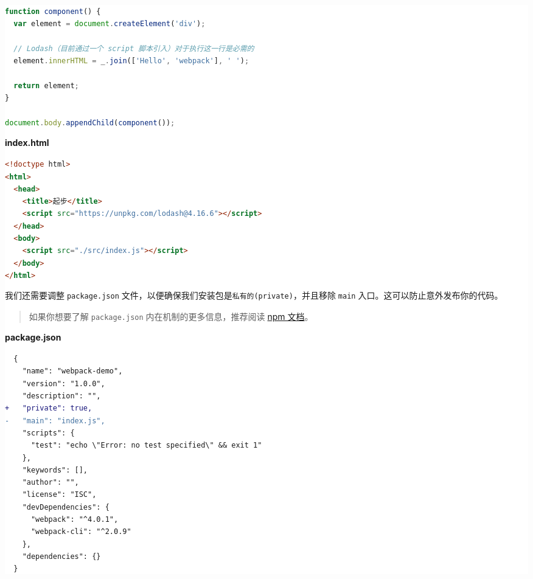 ```javascript
function component() {
  var element = document.createElement('div');

  // Lodash（目前通过一个 script 脚本引入）对于执行这一行是必需的
  element.innerHTML = _.join(['Hello', 'webpack'], ' ');

  return element;
}

document.body.appendChild(component());
```

**index.html**

```html
<!doctype html>
<html>
  <head>
    <title>起步</title>
    <script src="https://unpkg.com/lodash@4.16.6"></script>
  </head>
  <body>
    <script src="./src/index.js"></script>
  </body>
</html>
```

我们还需要调整 `package.json` 文件，以便确保我们安装包是`私有的(private)`，并且移除 `main` 入口。这可以防止意外发布你的代码。

> 如果你想要了解 `package.json` 内在机制的更多信息，推荐阅读 [npm 文档](https://docs.npmjs.com/files/package.json)。

**package.json**

```diff
  {
    "name": "webpack-demo",
    "version": "1.0.0",
    "description": "",
+   "private": true,
-   "main": "index.js",
    "scripts": {
      "test": "echo \"Error: no test specified\" && exit 1"
    },
    "keywords": [],
    "author": "",
    "license": "ISC",
    "devDependencies": {
      "webpack": "^4.0.1",
      "webpack-cli": "^2.0.9"
    },
    "dependencies": {}
  }
```
